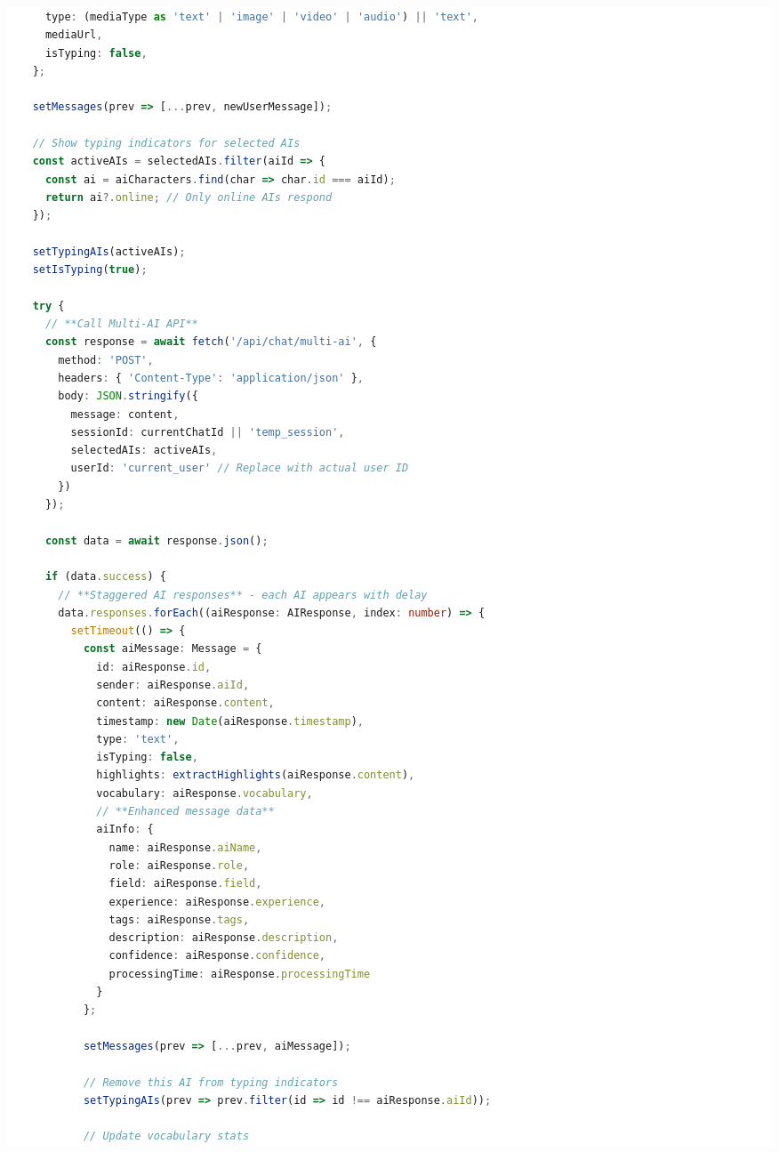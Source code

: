 ```typescript
      type: (mediaType as 'text' | 'image' | 'video' | 'audio') || 'text',
      mediaUrl,
      isTyping: false,
    };
    
    setMessages(prev => [...prev, newUserMessage]);
    
    // Show typing indicators for selected AIs
    const activeAIs = selectedAIs.filter(aiId => {
      const ai = aiCharacters.find(char => char.id === aiId);
      return ai?.online; // Only online AIs respond
    });
    
    setTypingAIs(activeAIs);
    setIsTyping(true);
    
    try {
      // **Call Multi-AI API**
      const response = await fetch('/api/chat/multi-ai', {
        method: 'POST',
        headers: { 'Content-Type': 'application/json' },
        body: JSON.stringify({
          message: content,
          sessionId: currentChatId || 'temp_session',
          selectedAIs: activeAIs,
          userId: 'current_user' // Replace with actual user ID
        })
      });
      
      const data = await response.json();
      
      if (data.success) {
        // **Staggered AI responses** - each AI appears with delay
        data.responses.forEach((aiResponse: AIResponse, index: number) => {
          setTimeout(() => {
            const aiMessage: Message = {
              id: aiResponse.id,
              sender: aiResponse.aiId,
              content: aiResponse.content,
              timestamp: new Date(aiResponse.timestamp),
              type: 'text',
              isTyping: false,
              highlights: extractHighlights(aiResponse.content),
              vocabulary: aiResponse.vocabulary,
              // **Enhanced message data**
              aiInfo: {
                name: aiResponse.aiName,
                role: aiResponse.role,
                field: aiResponse.field,
                experience: aiResponse.experience,
                tags: aiResponse.tags,
                description: aiResponse.description,
                confidence: aiResponse.confidence,
                processingTime: aiResponse.processingTime
              }
            };
            
            setMessages(prev => [...prev, aiMessage]);
            
            // Remove this AI from typing indicators
            setTypingAIs(prev => prev.filter(id => id !== aiResponse.aiId));
            
            // Update vocabulary stats
```